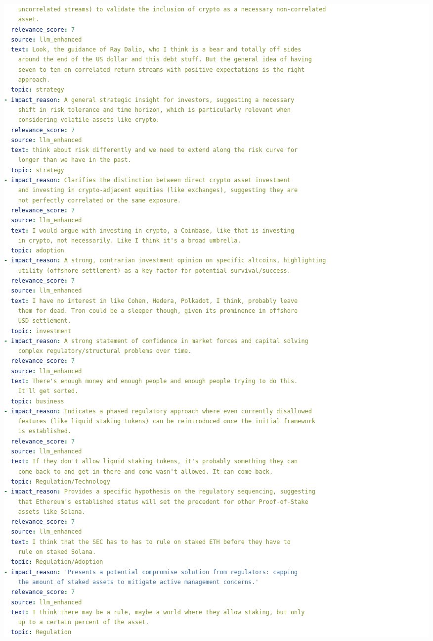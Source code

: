 ```yaml
    uncorrelated streams) to validate the inclusion of crypto as a necessary non-correlated
    asset.
  relevance_score: 7
  source: llm_enhanced
  text: Look, the guidance of Ray Dalio, who I think is a bear and totally off sides
    around the end of the US dollar and this debt stuff. But the general idea of having
    seven to ten on correlated return streams with positive expectations is the right
    approach.
  topic: strategy
- impact_reason: A general strategic insight for investors, suggesting a necessary
    shift in risk tolerance and time horizon, which is particularly relevant when
    considering volatile assets like crypto.
  relevance_score: 7
  source: llm_enhanced
  text: think about risk differently and we need to extend along the risk curve for
    longer than we have in the past.
  topic: strategy
- impact_reason: Clarifies the distinction between direct crypto asset investment
    and investing in crypto-adjacent equities (like exchanges), suggesting they are
    not perfectly correlated or the same exposure.
  relevance_score: 7
  source: llm_enhanced
  text: I would argue with investing in crypto, a Coinbase, like that is investing
    in crypto, not necessarily. Like I think it's a broad umbrella.
  topic: adoption
- impact_reason: A strong, contrarian investment opinion on specific altcoins, highlighting
    utility (offshore settlement) as a key factor for potential survival/success.
  relevance_score: 7
  source: llm_enhanced
  text: I have no interest in like Cohen, Hedera, Polkadot, I think, probably leave
    them for dead. Tron could be a sleeper though, given its prominence in offshore
    USD settlement.
  topic: investment
- impact_reason: A strong statement of confidence in market forces and capital solving
    complex regulatory/structural problems over time.
  relevance_score: 7
  source: llm_enhanced
  text: There's enough money and enough people and enough people trying to do this.
    It'll get sorted.
  topic: business
- impact_reason: Indicates a phased regulatory approach where even currently disallowed
    features (like liquid staking tokens) can be reintroduced once the initial framework
    is established.
  relevance_score: 7
  source: llm_enhanced
  text: If they don't allow liquid staking tokens, it's probably something they can
    come back to and get in there and come wasn't allowed. It can come back.
  topic: Regulation/Technology
- impact_reason: Provides a specific hypothesis on the regulatory sequencing, suggesting
    that Ethereum's established status will set the precedent for other Proof-of-Stake
    assets like Solana.
  relevance_score: 7
  source: llm_enhanced
  text: I think that the SEC has to has to rule on staked ETH before they have to
    rule on staked Solana.
  topic: Regulation/Adoption
- impact_reason: 'Presents a potential compromise solution from regulators: capping
    the amount of staked assets to mitigate active management concerns.'
  relevance_score: 7
  source: llm_enhanced
  text: I think there may be a rule, maybe a world where they allow staking, but only
    up to a certain percent of the asset.
  topic: Regulation
```